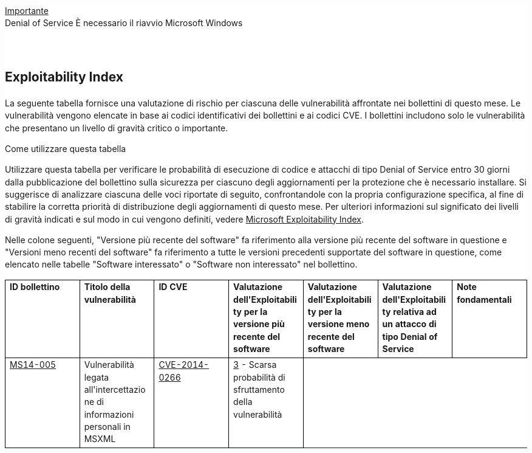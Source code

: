 <td style="border:1px solid black;"><a href="http://www.microsoft.com/italy/technet/security/bulletin/rating.mspx">Importante</a> <br />
Denial of Service</td>
<td style="border:1px solid black;">È necessario il riavvio</td>
<td style="border:1px solid black;">Microsoft Windows</td>
</tr>
</tbody>
</table>
  
 
  
Exploitability Index  
--------------------
  
<span id="sectionToggle1"></span>
La seguente tabella fornisce una valutazione di rischio per ciascuna delle vulnerabilità affrontate nei bollettini di questo mese. Le vulnerabilità vengono elencate in base ai codici identificativi dei bollettini e ai codici CVE. I bollettini includono solo le vulnerabilità che presentano un livello di gravità critico o importante.
  
Come utilizzare questa tabella
  
Utilizzare questa tabella per verificare le probabilità di esecuzione di codice e attacchi di tipo Denial of Service entro 30 giorni dalla pubblicazione del bollettino sulla sicurezza per ciascuno degli aggiornamenti per la protezione che è necessario installare. Si suggerisce di analizzare ciascuna delle voci riportate di seguito, confrontandole con la propria configurazione specifica, al fine di stabilire la corretta priorità di distribuzione degli aggiornamenti di questo mese. Per ulteriori informazioni sul significato dei livelli di gravità indicati e sul modo in cui vengono definiti, vedere [Microsoft Exploitability Index](http://technet.microsoft.com/security/cc998259).
  
Nelle colone seguenti, "Versione più recente del software" fa riferimento alla versione più recente del software in questione e "Versioni meno recenti del software" fa riferimento a tutte le versioni precedenti supportate del software in questione, come elencato nelle tabelle "Software interessato" o "Software non interessato" nel bollettino.
  
<table style="width:100%;">
<colgroup>
<col width="14%" />
<col width="14%" />
<col width="14%" />
<col width="14%" />
<col width="14%" />
<col width="14%" />
<col width="14%" />
</colgroup>
<tbody>
<tr class="odd">
<td style="border:1px solid black;"><strong>ID bollettino</strong></td>
<td style="border:1px solid black;"><strong>Titolo della vulnerabilità</strong></td>
<td style="border:1px solid black;"><strong>ID CVE</strong></td>
<td style="border:1px solid black;"><strong>Valutazione dell'Exploitability per la versione più recente del software</strong></td>
<td style="border:1px solid black;"><strong>Valutazione dell'Exploitability per la versione meno recente del software</strong></td>
<td style="border:1px solid black;"><strong>Valutazione dell'Exploitability relativa ad un attacco di tipo Denial of Service</strong></td>
<td style="border:1px solid black;"><strong>Note fondamentali</strong></td>
</tr>
<tr class="even">
<td style="border:1px solid black;"><a href="http://go.microsoft.com/fwlink/?linkid=391022">MS14-005</a></td>
<td style="border:1px solid black;">Vulnerabilità legata all'intercettazione di informazioni personali in MSXML</td>
<td style="border:1px solid black;"><a href="http://www.cve.mitre.org/cgi-bin/cvename.cgi?name=cve-2014-0266">CVE-2014-0266</a></td>
<td style="border:1px solid black;"><a href="http://technet.microsoft.com/security/cc998259">3</a> - Scarsa probabilità di sfruttamento della vulnerabilità</td>